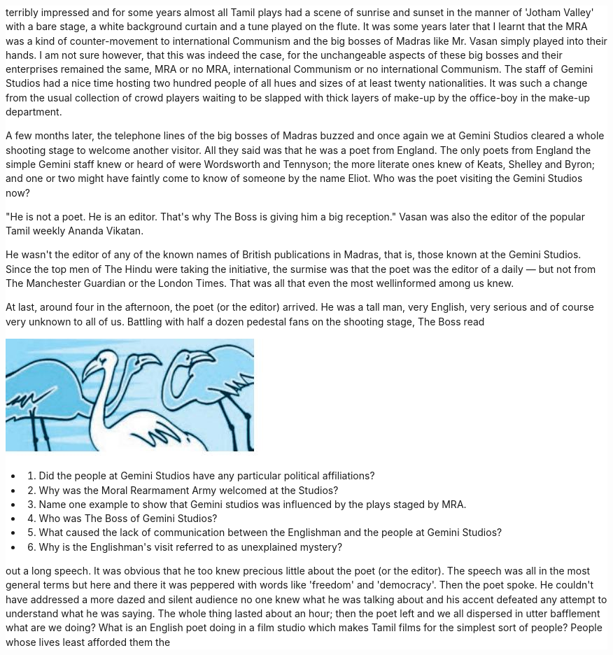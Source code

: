 terribly impressed and for some years almost all Tamil plays had a scene of sunrise and sunset in the manner of 'Jotham Valley' with a bare stage, a white background curtain and a tune played on the flute. It was some years later that I learnt that the MRA was a kind of counter-movement to international Communism and the big bosses of Madras like Mr. Vasan simply played into their hands. I am not sure however, that this was indeed the case, for the unchangeable aspects of these big bosses and their enterprises remained the same, MRA or no MRA, international Communism or no international Communism. The staff of Gemini Studios had a nice time hosting two hundred people of all hues and sizes of at least twenty nationalities. It was such a change from the usual collection of crowd players waiting to be slapped with thick layers of make-up by the office-boy in the make-up department.

A few months later, the telephone lines of the big bosses of Madras buzzed and once again we at Gemini Studios cleared a whole shooting stage to welcome another visitor. All they said was that he was a poet from England. The only poets from England the simple Gemini staff knew or heard of were Wordsworth and Tennyson; the more literate ones knew of Keats, Shelley and Byron; and one or two might have faintly come to know of someone by the name Eliot. Who was the poet visiting the Gemini Studios now?

"He is not a poet. He is an editor. That's why The Boss is giving him a big reception." Vasan was also the editor of the popular Tamil weekly Ananda Vikatan.

He wasn't the editor of any of the known names of British publications in Madras, that is, those known at the Gemini Studios. Since the top men of The Hindu were taking the initiative, the surmise was that the poet was the editor of a daily — but not from The Manchester Guardian or the London Times. That was all that even the most wellinformed among us knew.

At last, around four in the afternoon, the poet (or the editor) arrived. He was a tall man, very English, very serious and of course very unknown to all of us. Battling with half a dozen pedestal fans on the shooting stage, The Boss read

![](_page_7_Picture_0.jpeg)

- 1. Did the people at Gemini Studios have any particular political affiliations?
- 2. Why was the Moral Rearmament Army welcomed at the Studios?
- 3. Name one example to show that Gemini studios was influenced by the plays staged by MRA.
- 4. Who was The Boss of Gemini Studios?
- 5. What caused the lack of communication between the Englishman and the people at Gemini Studios?
- 6. Why is the Englishman's visit referred to as unexplained mystery?

out a long speech. It was obvious that he too knew precious little about the poet (or the editor). The speech was all in the most general terms but here and there it was peppered with words like 'freedom' and 'democracy'. Then the poet spoke. He couldn't have addressed a more dazed and silent audience no one knew what he was talking about and his accent defeated any attempt to understand what he was saying. The whole thing lasted about an hour; then the poet left and we all dispersed in utter bafflement what are we doing? What is an English poet doing in a film studio which makes Tamil films for the simplest sort of people? People whose lives least afforded them the
